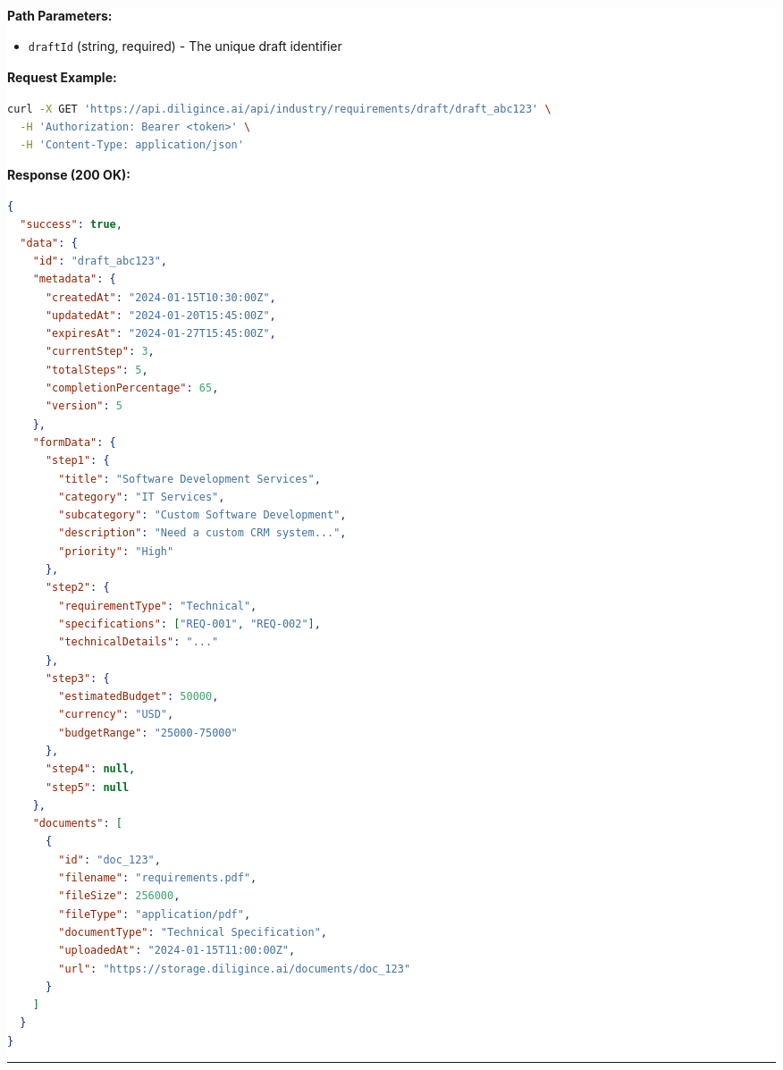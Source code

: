 **Path Parameters:**
- `draftId` (string, required) - The unique draft identifier

**Request Example:**
```bash
curl -X GET 'https://api.diligince.ai/api/industry/requirements/draft/draft_abc123' \
  -H 'Authorization: Bearer <token>' \
  -H 'Content-Type: application/json'
```

**Response (200 OK):**
```json
{
  "success": true,
  "data": {
    "id": "draft_abc123",
    "metadata": {
      "createdAt": "2024-01-15T10:30:00Z",
      "updatedAt": "2024-01-20T15:45:00Z",
      "expiresAt": "2024-01-27T15:45:00Z",
      "currentStep": 3,
      "totalSteps": 5,
      "completionPercentage": 65,
      "version": 5
    },
    "formData": {
      "step1": {
        "title": "Software Development Services",
        "category": "IT Services",
        "subcategory": "Custom Software Development",
        "description": "Need a custom CRM system...",
        "priority": "High"
      },
      "step2": {
        "requirementType": "Technical",
        "specifications": ["REQ-001", "REQ-002"],
        "technicalDetails": "..."
      },
      "step3": {
        "estimatedBudget": 50000,
        "currency": "USD",
        "budgetRange": "25000-75000"
      },
      "step4": null,
      "step5": null
    },
    "documents": [
      {
        "id": "doc_123",
        "filename": "requirements.pdf",
        "fileSize": 256000,
        "fileType": "application/pdf",
        "documentType": "Technical Specification",
        "uploadedAt": "2024-01-15T11:00:00Z",
        "url": "https://storage.diligince.ai/documents/doc_123"
      }
    ]
  }
}
```

---